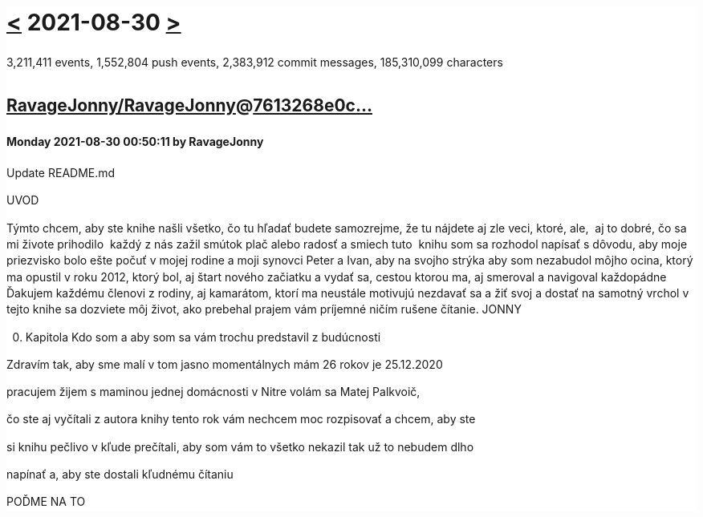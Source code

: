 # [<](2021-08-29.md) 2021-08-30 [>](2021-08-31.md)

3,211,411 events, 1,552,804 push events, 2,383,912 commit messages, 185,310,099 characters


## [RavageJonny/RavageJonny](https://github.com/RavageJonny/RavageJonny)@[7613268e0c...](https://github.com/RavageJonny/RavageJonny/commit/7613268e0cb036bbc37b3377669147b1d6cc8401)
#### Monday 2021-08-30 00:50:11 by RavageJonny

Update README.md



  UVOD 


 Týmto chcem, aby ste knihe našli všetko, čo tu hľadať budete samozrejme,
že tu nájdete aj zle veci, ktoré, ale, 
aj to dobré, čo sa mi živote prihodilo 
každý z nás zažil smútok plač alebo radosť a smiech tuto 
knihu som sa rozhodol napísať s dôvodu, aby moje priezvisko bolo ešte počuť v mojej rodine a moji synovci Peter a Ivan,
aby na svojho strýka aby som nezabudol môjho ocina,
ktorý ma opustil v roku 2012,
ktorý bol, aj štart nového začiatku a vydať sa, cestou ktorou ma, aj smeroval a navigoval každopádne Ďakujem každému členovi z rodiny,
aj kamarátom, ktorí ma neustále motivujú nezdavať sa a žiť svoj a dostať na samotný vrchol v tejto knihe sa dozviete môj život,
ako prebehal prajem vám príjemné ničím rušene čítanie. JONNY

















0. Kapitola
Kdo som a aby som sa vám trochu predstavil z budúcnosti 

Zdravím tak, aby sme malí v tom jasno momentálnych mám 26 rokov je 25.12.2020

 pracujem žijem s maminou jednej domácnosti v Nitre volám sa Matej Palkvoič,

 čo ste aj vyčítali z autora knihy tento rok vám nechcem moc rozpisovať a chcem, aby ste

 si knihu pečlivo v kľude prečítali, aby som vám to všetko nekazil tak už to nebudem dlho

 napínať a, aby ste dostali kľudnému čítaniu

POĎME NA TO
